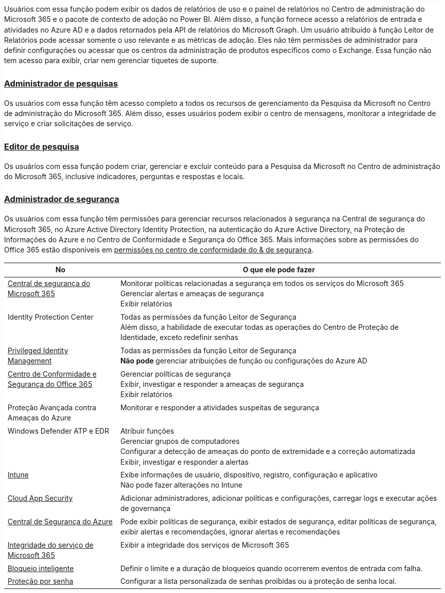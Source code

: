 Usuários com essa função podem exibir os dados de relatórios de uso e o painel de relatórios no Centro de administração do Microsoft 365 e o pacote de contexto de adoção no Power BI. Além disso, a função fornece acesso a relatórios de entrada e atividades no Azure AD e a dados retornados pela API de relatórios do Microsoft Graph. Um usuário atribuído à função Leitor de Relatórios pode acessar somente o uso relevante e as métricas de adoção. Eles não têm permissões de administrador para definir configurações ou acessar que os centros da administração de produtos específicos como o Exchange. Essa função não tem acesso para exibir, criar nem gerenciar tíquetes de suporte.

### <a name="search-administrator"></a>[Administrador de pesquisas](#search-administrator-permissions)

Os usuários com essa função têm acesso completo a todos os recursos de gerenciamento da Pesquisa da Microsoft no Centro de administração do Microsoft 365. Além disso, esses usuários podem exibir o centro de mensagens, monitorar a integridade de serviço e criar solicitações de serviço.

### <a name="search-editor"></a>[Editor de pesquisa](#search-editor-permissions)

Os usuários com essa função podem criar, gerenciar e excluir conteúdo para a Pesquisa da Microsoft no Centro de administração do Microsoft 365, inclusive indicadores, perguntas e respostas e locais.

### <a name="security-administrator"></a>[Administrador de segurança](#security-administrator-permissions)

Os usuários com essa função têm permissões para gerenciar recursos relacionados à segurança na Central de segurança do Microsoft 365, no Azure Active Directory Identity Protection, na autenticação do Azure Active Directory, na Proteção de Informações do Azure e no Centro de Conformidade e Segurança do Office 365. Mais informações sobre as permissões do Office 365 estão disponíveis em [permissões no centro de conformidade do & de segurança](https://support.office.com/article/Permissions-in-the-Office-365-Security-Compliance-Center-d10608af-7934-490a-818e-e68f17d0e9c1).

No | O que ele pode fazer
--- | ---
[Central de segurança do Microsoft 365](https://protection.office.com) | Monitorar políticas relacionadas a segurança em todos os serviços do Microsoft 365<br>Gerenciar alertas e ameaças de segurança<br>Exibir relatórios
Identity Protection Center | Todas as permissões da função Leitor de Segurança<br>Além disso, a habilidade de executar todas as operações do Centro de Proteção de Identidade, exceto redefinir senhas
[Privileged Identity Management](../privileged-identity-management/pim-configure.md) | Todas as permissões da função Leitor de Segurança<br>**Não pode** gerenciar atribuições de função ou configurações do Azure AD
[Centro de Conformidade e Segurança do Office 365](https://support.office.com/article/About-Office-365-admin-roles-da585eea-f576-4f55-a1e0-87090b6aaa9d) | Gerenciar políticas de segurança<br>Exibir, investigar e responder a ameaças de segurança<br>Exibir relatórios
Proteção Avançada contra Ameaças do Azure | Monitorar e responder a atividades suspeitas de segurança
Windows Defender ATP e EDR | Atribuir funções<br>Gerenciar grupos de computadores<br>Configurar a detecção de ameaças do ponto de extremidade e a correção automatizada<br>Exibir, investigar e responder a alertas
[Intune](/intune/role-based-access-control) | Exibe informações de usuário, dispositivo, registro, configuração e aplicativo<br>Não pode fazer alterações no Intune
[Cloud App Security](/cloud-app-security/manage-admins) | Adicionar administradores, adicionar políticas e configurações, carregar logs e executar ações de governança
[Central de Segurança do Azure](../../key-vault/managed-hsm/built-in-roles.md) | Pode exibir políticas de segurança, exibir estados de segurança, editar políticas de segurança, exibir alertas e recomendações, ignorar alertas e recomendações
[Integridade do serviço de Microsoft 365](/office365/enterprise/view-service-health) | Exibir a integridade dos serviços de Microsoft 365
[Bloqueio inteligente](../authentication/howto-password-smart-lockout.md) | Definir o limite e a duração de bloqueios quando ocorrerem eventos de entrada com falha.
[Proteção por senha](../authentication/concept-password-ban-bad.md) | Configurar a lista personalizada de senhas proibidas ou a proteção de senha local.

